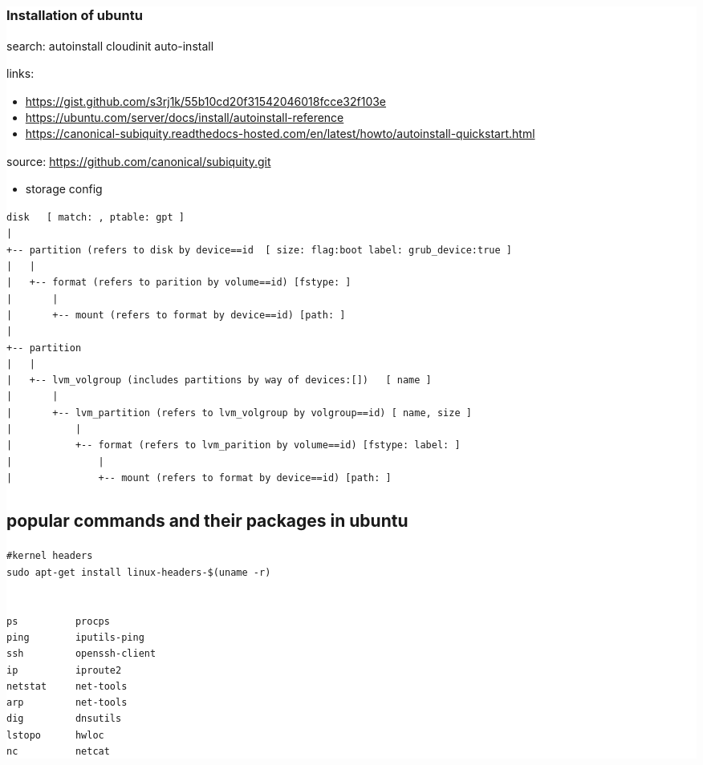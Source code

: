 ### Installation of ubuntu

search: autoinstall cloudinit auto-install

links:
* https://gist.github.com/s3rj1k/55b10cd20f31542046018fcce32f103e
* https://ubuntu.com/server/docs/install/autoinstall-reference
* https://canonical-subiquity.readthedocs-hosted.com/en/latest/howto/autoinstall-quickstart.html

source: https://github.com/canonical/subiquity.git

* storage config
```
disk   [ match: , ptable: gpt ]
|
+-- partition (refers to disk by device==id  [ size: flag:boot label: grub_device:true ]
|   |
|   +-- format (refers to parition by volume==id) [fstype: ]
|       |
|       +-- mount (refers to format by device==id) [path: ]
|
+-- partition
|   |
|   +-- lvm_volgroup (includes partitions by way of devices:[])   [ name ]
|       |
|       +-- lvm_partition (refers to lvm_volgroup by volgroup==id) [ name, size ]
|           |
|           +-- format (refers to lvm_parition by volume==id) [fstype: label: ]
|               |
|               +-- mount (refers to format by device==id) [path: ]

```



## popular commands and their packages in ubuntu


```
#kernel headers
sudo apt-get install linux-headers-$(uname -r)


ps          procps
ping        iputils-ping
ssh         openssh-client
ip          iproute2
netstat     net-tools
arp         net-tools
dig         dnsutils
lstopo      hwloc
nc          netcat

```

